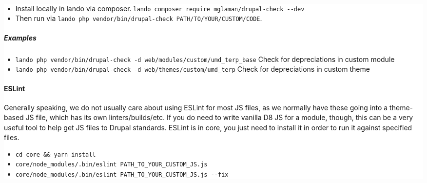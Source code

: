 - Install locally in lando via composer. `lando composer require mglaman/drupal-check --dev`
- Then run via `lando php vendor/bin/drupal-check PATH/TO/YOUR/CUSTOM/CODE`.

##### Examples

- `lando php vendor/bin/drupal-check -d web/modules/custom/umd_terp_base` Check for depreciations in custom module
- `lando php vendor/bin/drupal-check -d web/themes/custom/umd_terp` Check for depreciations in custom theme

#### ESLint

Generally speaking, we do not usually care about using ESLint for most JS files, as we normally have these going into a theme-based JS file, which has its own linters/builds/etc. If you do need to write vanilla D8 JS for a module, though, this can be a very useful tool to help get JS files to Drupal standards. ESLint is in core, you just need to install it in order to run it against specified files.

- `cd core && yarn install`
- `core/node_modules/.bin/eslint PATH_TO_YOUR_CUSTOM_JS.js`
- `core/node_modules/.bin/eslint PATH_TO_YOUR_CUSTOM_JS.js --fix`
